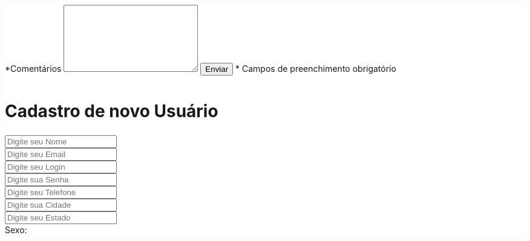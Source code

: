 </tr>    
<tr>       
<td><label>
*Coment&aacute;rios</label></td>
<td><textarea name="comentario" cols="25" 
rows="7" ></textarea></td>    
</tr>    
<tr> 
<td><input name="submit" type="submit" 
value="Enviar" class="botao"> 
</td>      
<td>* Campos de preenchimento obrigat&oacute;rio</td>    
</tr>  
</table>
</form>
<html>
    <head>
        <meta charset="UTF-8">
        <link rel="stylesheet" href="../../assets/css/exemplo.css">
        <link rel="stylesheet" href="//maxcdn.bootstrapcdn.com/font-awesome/4.3.0/css/font-awesome.min.css">
        <link href="https://fonts.googleapis.com/css?family=Oswald:200" rel="stylesheet">
        <title>Usuários</title>
    </head>
    <body>
        <div class="container-table">
            <div class="content">
                <div id="formulario" class="formulario">
                    <div>
                        <form action="createUser.php" method="post">
                            <div id="title">
                                <h1 id="title-form">Cadastro de novo Usuário</h1>
                                <a class="close"><i class="fa fa-times-circle" aria-hidden="true"></i></a>
                            </div>
                            <div class="container-form">
                                <div class="input_div">
                                    <input class="input_form" type="text" name="name" placeholder="Digite seu Nome"
                                    value="" required>
                                </div>
                                <div class="input_div">
                                    <input class="input_form" type="text" name="email" placeholder="Digite seu Email"
                                    value="" required>
                                </div>
                                <div class="input_div">
                                    <input class="input_form" type="text" name="login" placeholder="Digite seu Login"
                                    value="" required>
                                </div>
                                <div class="input_div">
                                    <input class="input_form" type="password" name="password" placeholder="Digite sua Senha" required>
                                </div>
                                 <div class="input_div">
                                    <input class="input_form" type="text" name="telefone" placeholder="Digite seu Telefone"
                                    value="" required>
                                </div>
                                 <div class="input_div">
                                    <input class="input_form" type="text" name="city" placeholder="Digite sua Cidade"
                                    value="" required>
                                </div>
                                 <div class="input_div">
                                    <input class="input_form" type="text" name="state" placeholder="Digite seu Estado"
                                    value="" required>
                                </div>
                                 <div class="input_div">
                                    Sexo: